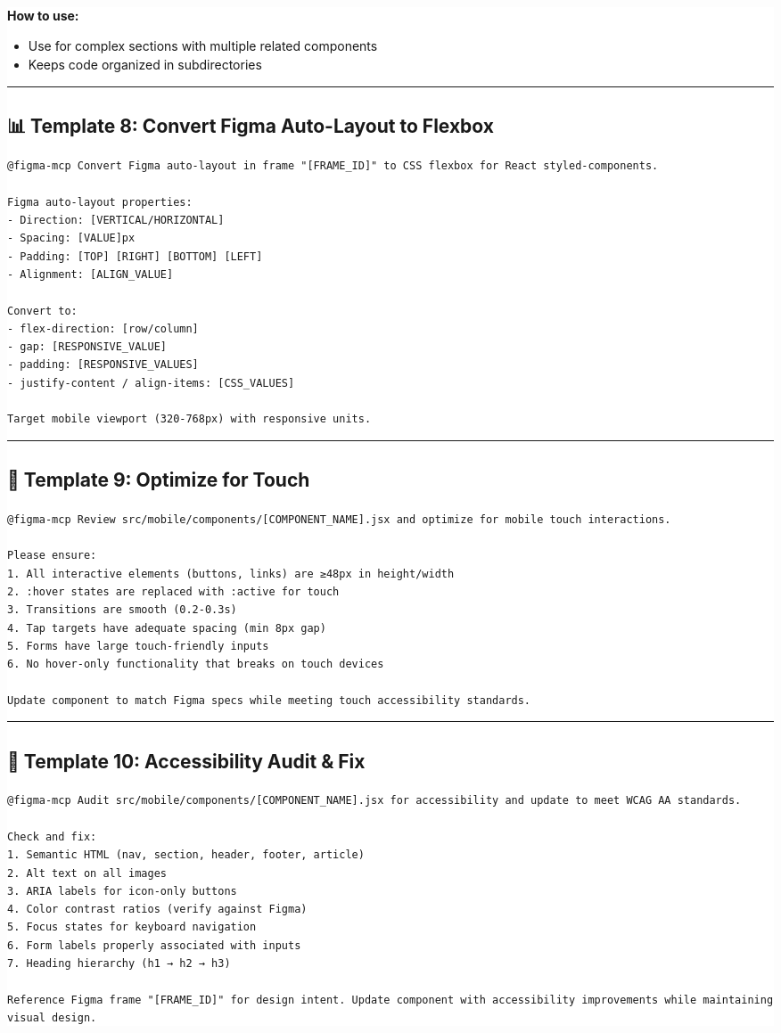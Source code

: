 **How to use:**
- Use for complex sections with multiple related components
- Keeps code organized in subdirectories

---

## 📊 Template 8: Convert Figma Auto-Layout to Flexbox

```
@figma-mcp Convert Figma auto-layout in frame "[FRAME_ID]" to CSS flexbox for React styled-components.

Figma auto-layout properties:
- Direction: [VERTICAL/HORIZONTAL]
- Spacing: [VALUE]px
- Padding: [TOP] [RIGHT] [BOTTOM] [LEFT]
- Alignment: [ALIGN_VALUE]

Convert to:
- flex-direction: [row/column]
- gap: [RESPONSIVE_VALUE]
- padding: [RESPONSIVE_VALUES]
- justify-content / align-items: [CSS_VALUES]

Target mobile viewport (320-768px) with responsive units.
```

---

## 🎯 Template 9: Optimize for Touch

```
@figma-mcp Review src/mobile/components/[COMPONENT_NAME].jsx and optimize for mobile touch interactions.

Please ensure:
1. All interactive elements (buttons, links) are ≥48px in height/width
2. :hover states are replaced with :active for touch
3. Transitions are smooth (0.2-0.3s)
4. Tap targets have adequate spacing (min 8px gap)
5. Forms have large touch-friendly inputs
6. No hover-only functionality that breaks on touch devices

Update component to match Figma specs while meeting touch accessibility standards.
```

---

## 🔐 Template 10: Accessibility Audit & Fix

```
@figma-mcp Audit src/mobile/components/[COMPONENT_NAME].jsx for accessibility and update to meet WCAG AA standards.

Check and fix:
1. Semantic HTML (nav, section, header, footer, article)
2. Alt text on all images
3. ARIA labels for icon-only buttons
4. Color contrast ratios (verify against Figma)
5. Focus states for keyboard navigation
6. Form labels properly associated with inputs
7. Heading hierarchy (h1 → h2 → h3)

Reference Figma frame "[FRAME_ID]" for design intent. Update component with accessibility improvements while maintaining visual design.
```